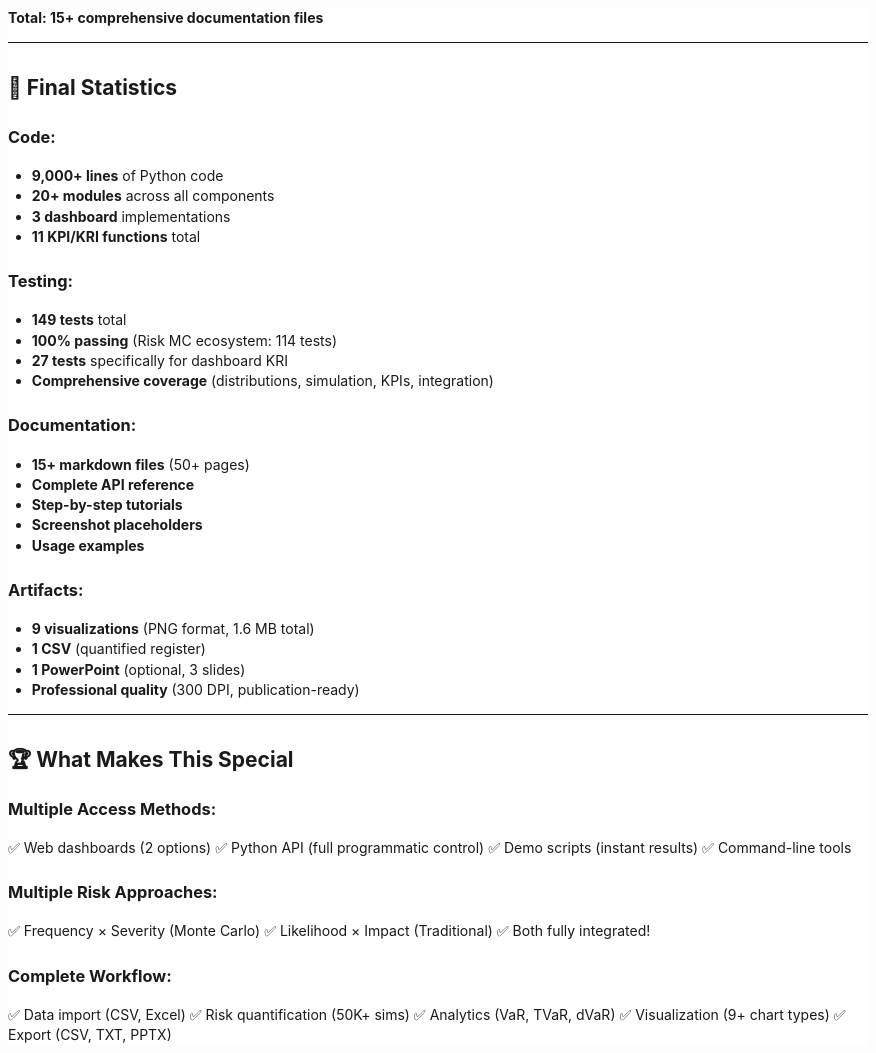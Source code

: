 **Total: 15+ comprehensive documentation files**

---

## 🎉 Final Statistics

### Code:
- **9,000+ lines** of Python code
- **20+ modules** across all components
- **3 dashboard** implementations
- **11 KPI/KRI functions** total

### Testing:
- **149 tests** total
- **100% passing** (Risk MC ecosystem: 114 tests)
- **27 tests** specifically for dashboard KRI
- **Comprehensive coverage** (distributions, simulation, KPIs, integration)

### Documentation:
- **15+ markdown files** (50+ pages)
- **Complete API reference**
- **Step-by-step tutorials**
- **Screenshot placeholders**
- **Usage examples**

### Artifacts:
- **9 visualizations** (PNG format, 1.6 MB total)
- **1 CSV** (quantified register)
- **1 PowerPoint** (optional, 3 slides)
- **Professional quality** (300 DPI, publication-ready)

---

## 🏆 What Makes This Special

### Multiple Access Methods:
✅ Web dashboards (2 options)
✅ Python API (full programmatic control)
✅ Demo scripts (instant results)
✅ Command-line tools

### Multiple Risk Approaches:
✅ Frequency × Severity (Monte Carlo)
✅ Likelihood × Impact (Traditional)
✅ Both fully integrated!

### Complete Workflow:
✅ Data import (CSV, Excel)
✅ Risk quantification (50K+ sims)
✅ Analytics (VaR, TVaR, dVaR)
✅ Visualization (9+ chart types)
✅ Export (CSV, TXT, PPTX)
